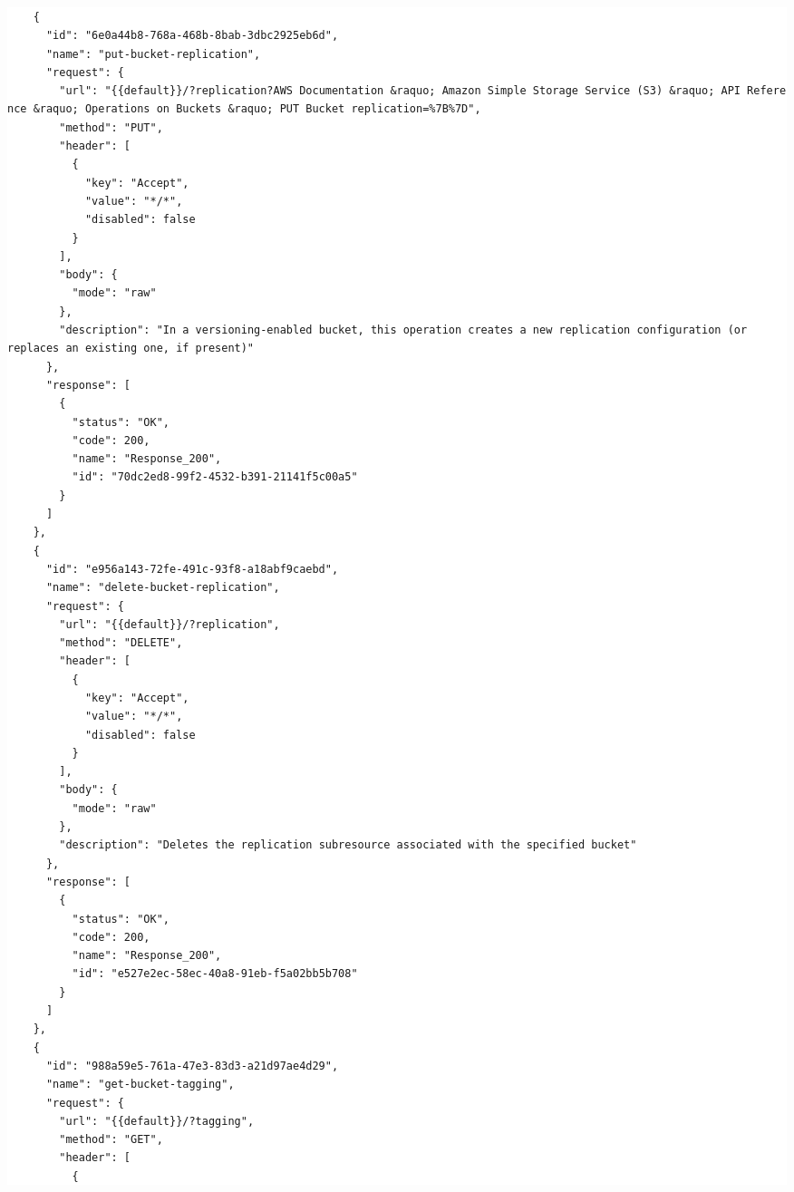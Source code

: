         {
          "id": "6e0a44b8-768a-468b-8bab-3dbc2925eb6d",
          "name": "put-bucket-replication",
          "request": {
            "url": "{{default}}/?replication?AWS Documentation &raquo; Amazon Simple Storage Service (S3) &raquo; API Reference &raquo; Operations on Buckets &raquo; PUT Bucket replication=%7B%7D",
            "method": "PUT",
            "header": [
              {
                "key": "Accept",
                "value": "*/*",
                "disabled": false
              }
            ],
            "body": {
              "mode": "raw"
            },
            "description": "In a versioning-enabled bucket, this operation creates a new replication configuration (or      replaces an existing one, if present)"
          },
          "response": [
            {
              "status": "OK",
              "code": 200,
              "name": "Response_200",
              "id": "70dc2ed8-99f2-4532-b391-21141f5c00a5"
            }
          ]
        },
        {
          "id": "e956a143-72fe-491c-93f8-a18abf9caebd",
          "name": "delete-bucket-replication",
          "request": {
            "url": "{{default}}/?replication",
            "method": "DELETE",
            "header": [
              {
                "key": "Accept",
                "value": "*/*",
                "disabled": false
              }
            ],
            "body": {
              "mode": "raw"
            },
            "description": "Deletes the replication subresource associated with the specified bucket"
          },
          "response": [
            {
              "status": "OK",
              "code": 200,
              "name": "Response_200",
              "id": "e527e2ec-58ec-40a8-91eb-f5a02bb5b708"
            }
          ]
        },
        {
          "id": "988a59e5-761a-47e3-83d3-a21d97ae4d29",
          "name": "get-bucket-tagging",
          "request": {
            "url": "{{default}}/?tagging",
            "method": "GET",
            "header": [
              {